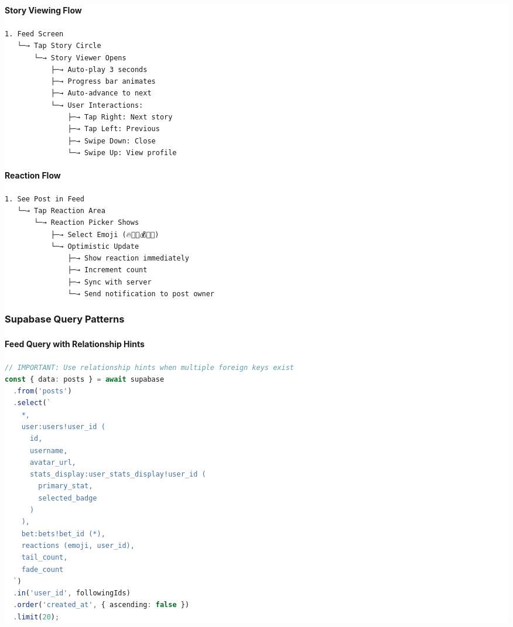 #### Story Viewing Flow
```
1. Feed Screen
   └─→ Tap Story Circle
       └─→ Story Viewer Opens
           ├─→ Auto-play 3 seconds
           ├─→ Progress bar animates
           ├─→ Auto-advance to next
           └─→ User Interactions:
               ├─→ Tap Right: Next story
               ├─→ Tap Left: Previous
               ├─→ Swipe Down: Close
               └─→ Swipe Up: View profile
```

#### Reaction Flow
```
1. See Post in Feed
   └─→ Tap Reaction Area
       └─→ Reaction Picker Shows
           ├─→ Select Emoji (🔥💯😬💰🎯🤝)
           └─→ Optimistic Update
               ├─→ Show reaction immediately
               ├─→ Increment count
               ├─→ Sync with server
               └─→ Send notification to post owner
```

### Supabase Query Patterns

#### Feed Query with Relationship Hints
```typescript
// IMPORTANT: Use relationship hints when multiple foreign keys exist
const { data: posts } = await supabase
  .from('posts')
  .select(`
    *,
    user:users!user_id (
      id, 
      username, 
      avatar_url,
      stats_display:user_stats_display!user_id (
        primary_stat,
        selected_badge
      )
    ),
    bet:bets!bet_id (*),
    reactions (emoji, user_id),
    tail_count,
    fade_count
  `)
  .in('user_id', followingIds)
  .order('created_at', { ascending: false })
  .limit(20);
```
